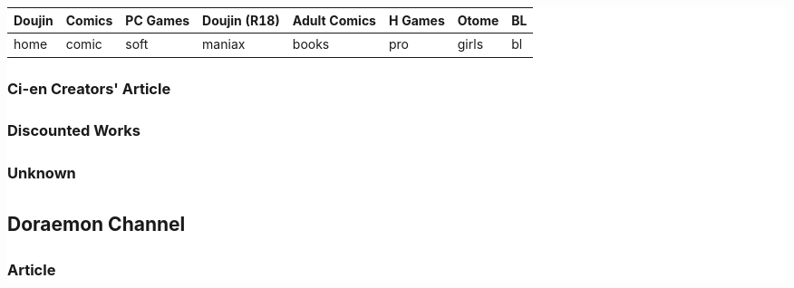<Route namespace="dlsite" :data='{"path":"/new/:type","categories":["anime"],"example":"/dlsite/new/home","parameters":{"type":"Type, see table below"},"features":{"requireConfig":false,"requirePuppeteer":false,"antiCrawler":false,"supportBT":false,"supportPodcast":false,"supportScihub":false},"name":"Current Release","maintainers":["cssxsh"],"description":"| Doujin | Comics | PC Games | Doujin (R18) | Adult Comics | H Games | Otome | BL |\n  | ------ | ------ | -------- | ------------ | ------------ | ------- | ----- | -- |\n  | home   | comic  | soft     | maniax       | books        | pro     | girls | bl |","location":"new.ts"}' :test='{"code":1,"message":"Test timed out in 10000ms.\nIf this is a long-running test, pass a timeout value as the last argument or configure it globally with \"testTimeout\"."}' />

| Doujin | Comics | PC Games | Doujin (R18) | Adult Comics | H Games | Otome | BL |
  | ------ | ------ | -------- | ------------ | ------------ | ------- | ----- | -- |
  | home   | comic  | soft     | maniax       | books        | pro     | girls | bl |

### Ci-en Creators' Article <Site url="dlsite.com" size="sm" />

<Route namespace="dlsite" :data='{"path":"/ci-en/:id/article","categories":["anime"],"example":"/dlsite/ci-en/7400/article","parameters":{"id":"Creator id, can be found in URL"},"features":{"requireConfig":false,"requirePuppeteer":false,"antiCrawler":false,"supportBT":false,"supportPodcast":false,"supportScihub":false},"radar":[{"source":["ci-en.dlsite.com/creator/:id/article/843558","ci-en.dlsite.com/"]}],"name":"Ci-en Creators&#39; Article","maintainers":["nczitzk"],"location":"ci-en/article.ts"}' :test='{"code":1,"message":"Test timed out in 10000ms.\nIf this is a long-running test, pass a timeout value as the last argument or configure it globally with \"testTimeout\"."}' />

### Discounted Works <Site url="dlsite.com" size="sm" />

<Route namespace="dlsite" :data='{"path":"/campaign/:type/:free?","categories":["anime"],"example":"/dlsite/campaign/home","parameters":{"type":"Type, see table above","free":"Free only, empty means false, other value means true"},"features":{"requireConfig":false,"requirePuppeteer":false,"antiCrawler":false,"supportBT":false,"supportPodcast":false,"supportScihub":false},"name":"Discounted Works","maintainers":["cssxsh"],"location":"campaign.ts"}' :test='{"code":1,"message":"expected 503 to be 200 // Object.is equality"}' />

### Unknown <Site url="dlsite.com" size="sm" />

<Route namespace="dlsite" :data='{"path":"*","name":"Unknown","maintainers":[],"location":"index.ts"}' :test='undefined' />

## Doraemon Channel <Site url="www.dora-world.com"/>

### Article <Site url="www.dora-world.com" size="sm" />

<Route namespace="dora-world" :data='{"path":"/article/:topic/:topicId?","categories":["anime"],"example":"/dora-world/article/contents","parameters":{"topic":"Topic name, can be found in URL. For example: the topic name of [https://www.dora-world.com/movie](https://www.dora-world.com/movie) is `movie`","topicId":"Topic id, can be found in URL. For example: the topic id of [https://www.dora-world.com/contents?t=197](https://www.dora-world.com/contents?t=197) is `197`"},"features":{"requireConfig":false,"requirePuppeteer":false,"antiCrawler":false,"supportBT":false,"supportPodcast":false,"supportScihub":false},"radar":[{"source":["www.dora-world.com/:topic"]}],"name":"Article","maintainers":["AChangAZha"],"location":"article.ts"}' :test='undefined' />
